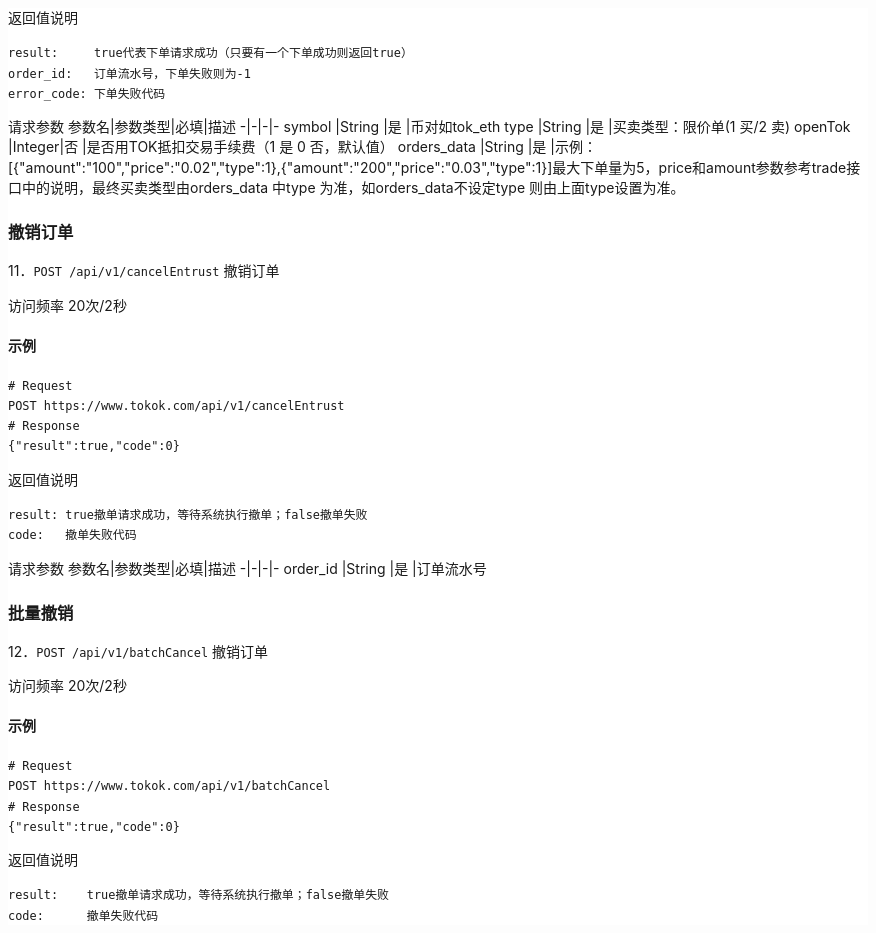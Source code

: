 返回值说明
```
result:     true代表下单请求成功（只要有一个下单成功则返回true）
order_id:   订单流水号，下单失败则为-1
error_code: 下单失败代码
```

请求参数
参数名|参数类型|必填|描述
-|-|-|-
symbol		|String	|是	|币对如tok_eth
type		|String	|是	|买卖类型：限价单(1 买/2 卖) 
openTok		|Integer|否	|是否用TOK抵扣交易手续费（1 是 0 否，默认值）
orders_data	|String	|是	|示例：[{"amount":"100","price":"0.02","type":1},{"amount":"200","price":"0.03","type":1}]最大下单量为5，price和amount参数参考trade接口中的说明，最终买卖类型由orders_data 中type 为准，如orders_data不设定type 则由上面type设置为准。

### 撤销订单
11．`POST /api/v1/cancelEntrust` 撤销订单

访问频率 20次/2秒

#### 示例
```
# Request
POST https://www.tokok.com/api/v1/cancelEntrust
# Response
{"result":true,"code":0}
```

返回值说明
```
result:	true撤单请求成功，等待系统执行撤单；false撤单失败
code:	撤单失败代码
```

请求参数
参数名|参数类型|必填|描述
-|-|-|-
order_id	|String	|是	|订单流水号

### 批量撤销
12．`POST /api/v1/batchCancel` 撤销订单

访问频率 20次/2秒

#### 示例
```
# Request
POST https://www.tokok.com/api/v1/batchCancel 
# Response
{"result":true,"code":0}
```

返回值说明
```
result:    true撤单请求成功，等待系统执行撤单；false撤单失败
code:      撤单失败代码
```
